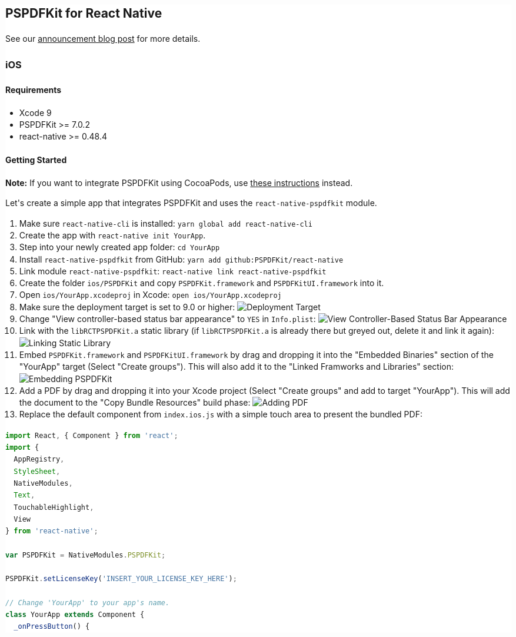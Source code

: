 ## PSPDFKit for React Native

See our [announcement blog post](https://pspdfkit.com/blog/2016/react-native-module/) for more details.

### iOS

#### Requirements
- Xcode 9
- PSPDFKit >= 7.0.2
- react-native >= 0.48.4

#### Getting Started

**Note:** If you want to integrate PSPDFKit using CocoaPods, use [these instructions](ios/cocoapods.md) instead.

Let's create a simple app that integrates PSPDFKit and uses the `react-native-pspdfkit` module.

1. Make sure `react-native-cli` is installed: `yarn global add react-native-cli`
2. Create the app with `react-native init YourApp`.
3. Step into your newly created app folder: `cd YourApp`
4. Install `react-native-pspdfkit` from GitHub: `yarn add github:PSPDFKit/react-native`
5. Link module `react-native-pspdfkit`: `react-native link react-native-pspdfkit` 
6. Create the folder `ios/PSPDFKit` and copy `PSPDFKit.framework` and `PSPDFKitUI.framework` into it.
7. Open `ios/YourApp.xcodeproj` in Xcode: `open ios/YourApp.xcodeproj`
8. Make sure the deployment target is set to 9.0 or higher:
![Deployment Target](screenshots/deployment-target.png)
9. Change "View controller-based status bar appearance" to `YES` in `Info.plist`:
![View Controller-Based Status Bar Appearance](screenshots/view-controller-based-status-bar-appearance.png)
10. Link with the `libRCTPSPDFKit.a` static library (if `libRCTPSPDFKit.a` is already there but greyed out, delete it and link it again): 
![Linking Static Library](screenshots/linking-static-library.png)
11. Embed `PSPDFKit.framework` and `PSPDFKitUI.framework` by drag and dropping it into the "Embedded Binaries" section of the "YourApp" target (Select "Create groups"). This will also add it to the "Linked Framworks and Libraries" section:
![Embedding PSPDFKit](screenshots/embedding-pspdfkit.png)
12. Add a PDF by drag and dropping it into your Xcode project (Select "Create groups" and add to target "YourApp"). This will add the document to the "Copy Bundle Resources" build phase:
![Adding PDF](screenshots/adding-pdf.png)
13. Replace the default component from `index.ios.js` with a simple touch area to present the bundled PDF:

```javascript
import React, { Component } from 'react';
import {
  AppRegistry,
  StyleSheet,
  NativeModules,
  Text,
  TouchableHighlight,
  View
} from 'react-native';

var PSPDFKit = NativeModules.PSPDFKit;

PSPDFKit.setLicenseKey('INSERT_YOUR_LICENSE_KEY_HERE');

// Change 'YourApp' to your app's name.
class YourApp extends Component {
  _onPressButton() {
```